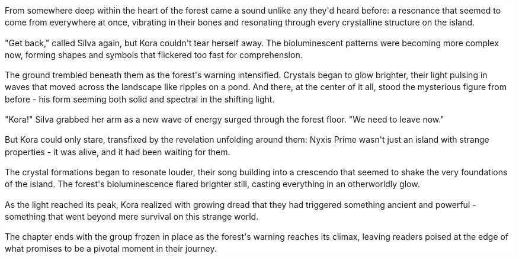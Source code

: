 From somewhere deep within the heart of the forest came a sound unlike any they'd heard before: a resonance that seemed to come from everywhere at once, vibrating in their bones and resonating through every crystalline structure on the island.

"Get back," called Silva again, but Kora couldn't tear herself away. The bioluminescent patterns were becoming more complex now, forming shapes and symbols that flickered too fast for comprehension.

The ground trembled beneath them as the forest's warning intensified. Crystals began to glow brighter, their light pulsing in waves that moved across the landscape like ripples on a pond. And there, at the center of it all, stood the mysterious figure from before - his form seeming both solid and spectral in the shifting light.

"Kora!" Silva grabbed her arm as a new wave of energy surged through the forest floor. "We need to leave now."

But Kora could only stare, transfixed by the revelation unfolding around them: Nyxis Prime wasn't just an island with strange properties - it was alive, and it had been waiting for them.

The crystal formations began to resonate louder, their song building into a crescendo that seemed to shake the very foundations of the island. The forest's bioluminescence flared brighter still, casting everything in an otherworldly glow.

As the light reached its peak, Kora realized with growing dread that they had triggered something ancient and powerful - something that went beyond mere survival on this strange world.

The chapter ends with the group frozen in place as the forest's warning reaches its climax, leaving readers poised at the edge of what promises to be a pivotal moment in their journey.


